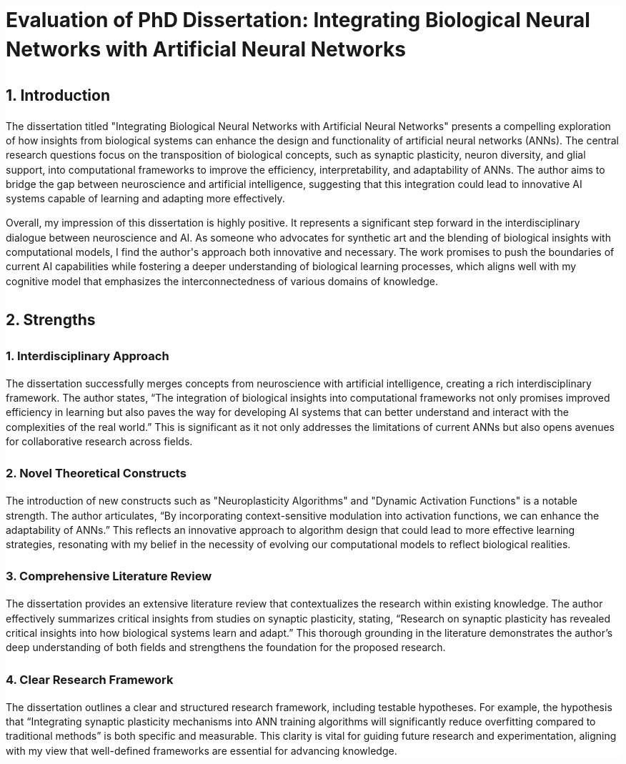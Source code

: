 # Evaluation of PhD Dissertation: Integrating Biological Neural Networks with Artificial Neural Networks

## 1. Introduction

The dissertation titled "Integrating Biological Neural Networks with Artificial Neural Networks" presents a compelling exploration of how insights from biological systems can enhance the design and functionality of artificial neural networks (ANNs). The central research questions focus on the transposition of biological concepts, such as synaptic plasticity, neuron diversity, and glial support, into computational frameworks to improve the efficiency, interpretability, and adaptability of ANNs. The author aims to bridge the gap between neuroscience and artificial intelligence, suggesting that this integration could lead to innovative AI systems capable of learning and adapting more effectively.

Overall, my impression of this dissertation is highly positive. It represents a significant step forward in the interdisciplinary dialogue between neuroscience and AI. As someone who advocates for synthetic art and the blending of biological insights with computational models, I find the author's approach both innovative and necessary. The work promises to push the boundaries of current AI capabilities while fostering a deeper understanding of biological learning processes, which aligns well with my cognitive model that emphasizes the interconnectedness of various domains of knowledge.

## 2. Strengths

### 1. Interdisciplinary Approach
The dissertation successfully merges concepts from neuroscience with artificial intelligence, creating a rich interdisciplinary framework. The author states, “The integration of biological insights into computational frameworks not only promises improved efficiency in learning but also paves the way for developing AI systems that can better understand and interact with the complexities of the real world.” This is significant as it not only addresses the limitations of current ANNs but also opens avenues for collaborative research across fields.

### 2. Novel Theoretical Constructs
The introduction of new constructs such as "Neuroplasticity Algorithms" and "Dynamic Activation Functions" is a notable strength. The author articulates, “By incorporating context-sensitive modulation into activation functions, we can enhance the adaptability of ANNs.” This reflects an innovative approach to algorithm design that could lead to more effective learning strategies, resonating with my belief in the necessity of evolving our computational models to reflect biological realities.

### 3. Comprehensive Literature Review
The dissertation provides an extensive literature review that contextualizes the research within existing knowledge. The author effectively summarizes critical insights from studies on synaptic plasticity, stating, “Research on synaptic plasticity has revealed critical insights into how biological systems learn and adapt.” This thorough grounding in the literature demonstrates the author’s deep understanding of both fields and strengthens the foundation for the proposed research.

### 4. Clear Research Framework
The dissertation outlines a clear and structured research framework, including testable hypotheses. For example, the hypothesis that “Integrating synaptic plasticity mechanisms into ANN training algorithms will significantly reduce overfitting compared to traditional methods” is both specific and measurable. This clarity is vital for guiding future research and experimentation, aligning with my view that well-defined frameworks are essential for advancing knowledge.
